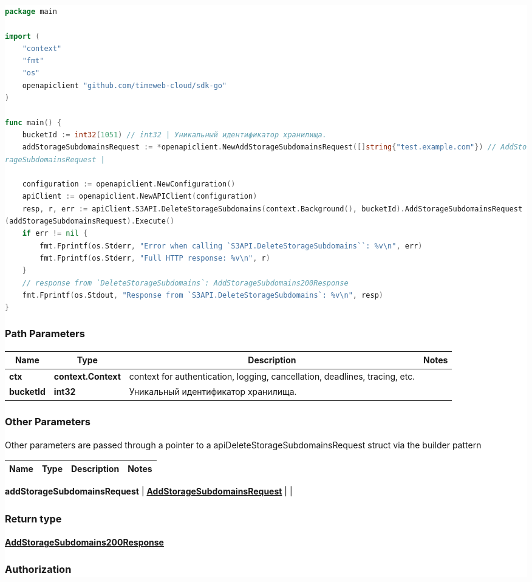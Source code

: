 ```go
package main

import (
    "context"
    "fmt"
    "os"
    openapiclient "github.com/timeweb-cloud/sdk-go"
)

func main() {
    bucketId := int32(1051) // int32 | Уникальный идентификатор хранилища.
    addStorageSubdomainsRequest := *openapiclient.NewAddStorageSubdomainsRequest([]string{"test.example.com"}) // AddStorageSubdomainsRequest | 

    configuration := openapiclient.NewConfiguration()
    apiClient := openapiclient.NewAPIClient(configuration)
    resp, r, err := apiClient.S3API.DeleteStorageSubdomains(context.Background(), bucketId).AddStorageSubdomainsRequest(addStorageSubdomainsRequest).Execute()
    if err != nil {
        fmt.Fprintf(os.Stderr, "Error when calling `S3API.DeleteStorageSubdomains``: %v\n", err)
        fmt.Fprintf(os.Stderr, "Full HTTP response: %v\n", r)
    }
    // response from `DeleteStorageSubdomains`: AddStorageSubdomains200Response
    fmt.Fprintf(os.Stdout, "Response from `S3API.DeleteStorageSubdomains`: %v\n", resp)
}
```

### Path Parameters


Name | Type | Description  | Notes
------------- | ------------- | ------------- | -------------
**ctx** | **context.Context** | context for authentication, logging, cancellation, deadlines, tracing, etc.
**bucketId** | **int32** | Уникальный идентификатор хранилища. | 

### Other Parameters

Other parameters are passed through a pointer to a apiDeleteStorageSubdomainsRequest struct via the builder pattern


Name | Type | Description  | Notes
------------- | ------------- | ------------- | -------------

 **addStorageSubdomainsRequest** | [**AddStorageSubdomainsRequest**](AddStorageSubdomainsRequest.md) |  | 

### Return type

[**AddStorageSubdomains200Response**](AddStorageSubdomains200Response.md)

### Authorization
